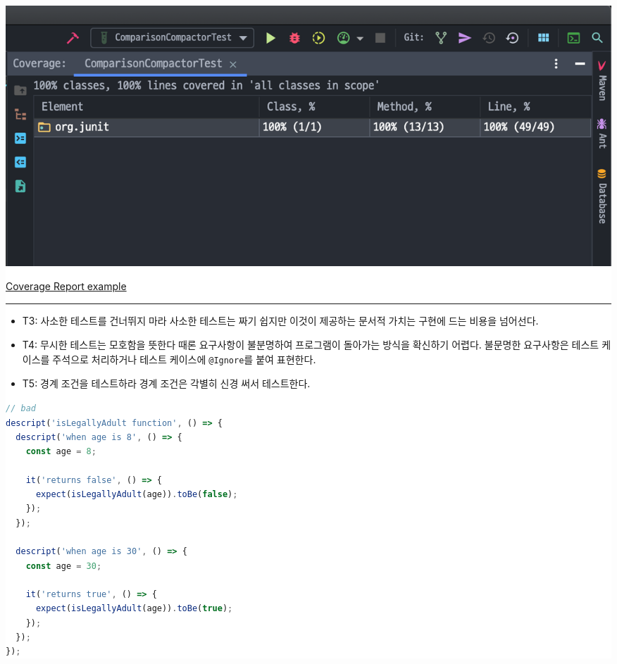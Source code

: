 ![](./images/17_02.png)

[Coverage Report example](./test_coverage_example/index.html)

---

- T3: 사소한 테스트를 건너뛰지 마라
사소한 테스트는 짜기 쉽지만 이것이 제공하는 문서적 가치는 구현에 드는 비용을 넘어선다.

- T4: 무시한 테스트는 모호함을 뜻한다
때론 요구사항이 불분명하여 프로그램이 돌아가는 방식을 확신하기 어렵다.
불문명한 요구사항은 테스트 케이스를 주석으로 처리하거나 테스트 케이스에 `@Ignore`를 붙여 표현한다.

- T5: 경계 조건을 테스트하라
경계 조건은 각별히 신경 써서 테스트한다.

```js
// bad
descript('isLegallyAdult function', () => {
  descript('when age is 8', () => {
    const age = 8;

    it('returns false', () => {
      expect(isLegallyAdult(age)).toBe(false);
    });
  });

  descript('when age is 30', () => {
    const age = 30;

    it('returns true', () => {
      expect(isLegallyAdult(age)).toBe(true);
    });
  });
});
```

